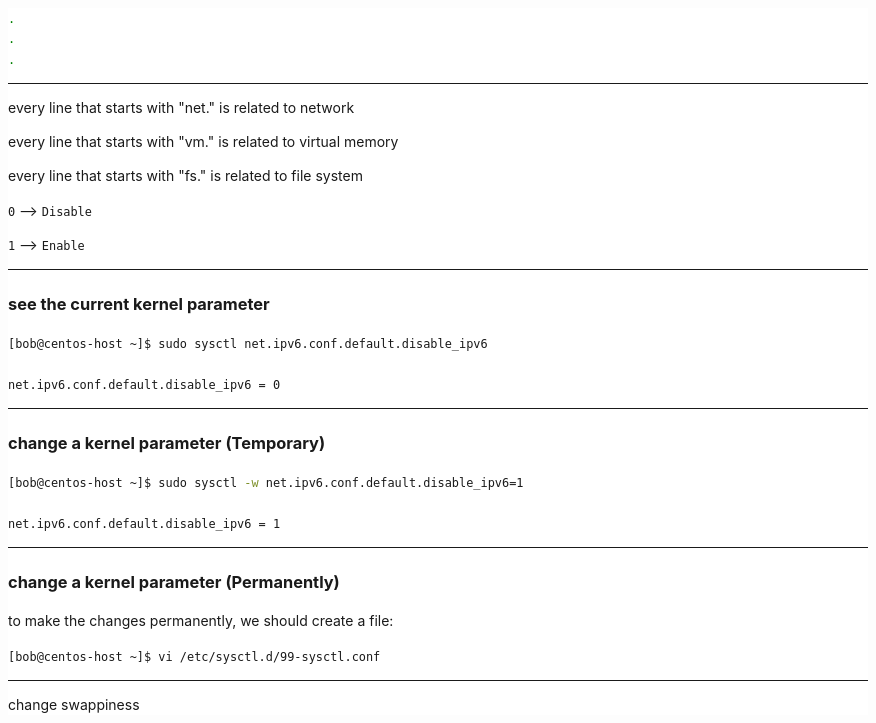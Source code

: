 ```bash
.
.
.
```

________________________________________________________________________________________________


every line that starts with "net." is related to network


every line that starts with "vm." is related to virtual memory


every line that starts with "fs." is related to file system


`0`   -->   `Disable`

`1`   -->   `Enable`



________________________________________________________________________________________________


### see the current kernel parameter

```bash
[bob@centos-host ~]$ sudo sysctl net.ipv6.conf.default.disable_ipv6

net.ipv6.conf.default.disable_ipv6 = 0
```

________________________________________________________________________________________________


### change a kernel parameter (Temporary)

```bash
[bob@centos-host ~]$ sudo sysctl -w net.ipv6.conf.default.disable_ipv6=1

net.ipv6.conf.default.disable_ipv6 = 1
```

________________________________________________________________________________________________ 


### change a kernel parameter (Permanently)

to make the changes permanently, we should create a file:

```bash
[bob@centos-host ~]$ vi /etc/sysctl.d/99-sysctl.conf
```

________________________________________________________________________________________________



change swappiness
